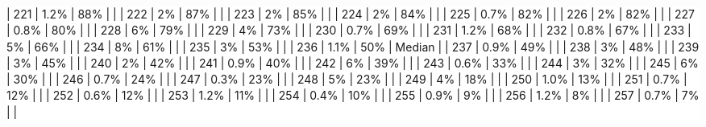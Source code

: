 | 221 | 1.2% | 88% |  |
| 222 | 2% | 87% |  |
| 223 | 2% | 85% |  |
| 224 | 2% | 84% |  |
| 225 | 0.7% | 82% |  |
| 226 | 2% | 82% |  |
| 227 | 0.8% | 80% |  |
| 228 | 6% | 79% |  |
| 229 | 4% | 73% |  |
| 230 | 0.7% | 69% |  |
| 231 | 1.2% | 68% |  |
| 232 | 0.8% | 67% |  |
| 233 | 5% | 66% |  |
| 234 | 8% | 61% |  |
| 235 | 3% | 53% |  |
| 236 | 1.1% | 50% | Median |
| 237 | 0.9% | 49% |  |
| 238 | 3% | 48% |  |
| 239 | 3% | 45% |  |
| 240 | 2% | 42% |  |
| 241 | 0.9% | 40% |  |
| 242 | 6% | 39% |  |
| 243 | 0.6% | 33% |  |
| 244 | 3% | 32% |  |
| 245 | 6% | 30% |  |
| 246 | 0.7% | 24% |  |
| 247 | 0.3% | 23% |  |
| 248 | 5% | 23% |  |
| 249 | 4% | 18% |  |
| 250 | 1.0% | 13% |  |
| 251 | 0.7% | 12% |  |
| 252 | 0.6% | 12% |  |
| 253 | 1.2% | 11% |  |
| 254 | 0.4% | 10% |  |
| 255 | 0.9% | 9% |  |
| 256 | 1.2% | 8% |  |
| 257 | 0.7% | 7% |  |